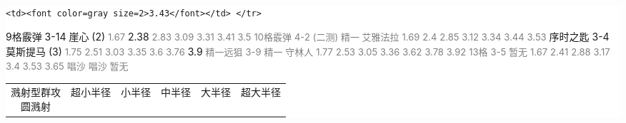     <td><font color=gray size=2>3.43</font></td> </tr>
  <tr> 
    <td>9格霰弹</td>
    <td>3-14</td>
    <td colspan="2">崖心 (2)</td>
    <td><font color=gray size=2>1.67</font></td>
    <td bgcolor="#E0FFE0">2.38</td>
    <td><font color=gray size=2>2.83</font></td>
    <td><font color=gray size=2>3.09</font></td>
    <td><font color=gray size=2>3.31</font></td>
    <td><font color=gray size=2>3.41</font></td>
    <td><font color=gray size=2>3.5</font></td> </tr>
  <tr> 
    <td><font color=gray size=2>10格霰弹</font></td>
    <td><font color=gray size=2>4-2</font></td>
    <td colspan="2"><font color=gray size=2>(二测) 精一 艾雅法拉</font></td>
    <td><font color=gray size=2>1.69</font></td>
    <td><font color=gray size=2>2.4</font></td>
    <td><font color=gray size=2>2.85</font></td>
    <td><font color=gray size=2>3.12</font></td>
    <td><font color=gray size=2>3.34</font></td>
    <td><font color=gray size=2>3.44</font></td>
    <td><font color=gray size=2>3.53</font></td> </tr>
  <tr> 
    <td>序时之匙</td>
    <td>3-4</td>
    <td colspan="2">莫斯提马 (3)</td>
    <td><font color=gray size=2>1.75</font></td>
    <td><font color=gray size=2>2.51</font></td>
    <td><font color=gray size=2>3.03</font></td>
    <td><font color=gray size=2>3.35</font></td>
    <td><font color=gray size=2>3.6</font></td>
    <td><font color=gray size=2>3.76</font></td>
    <td bgcolor="#E0FFE0">3.9</td> </tr>
  <tr> 
    <td><font color=gray size=2>精一远狙</font></td>
    <td><font color=gray size=2>3-9</font></td>
    <td colspan="2"><font color=gray size=2>精一 守林人</font></td>
    <td><font color=gray size=2>1.77</font></td>
    <td><font color=gray size=2>2.53</font></td>
    <td><font color=gray size=2>3.05</font></td>
    <td><font color=gray size=2>3.36</font></td>
    <td><font color=gray size=2>3.62</font></td>
    <td><font color=gray size=2>3.78</font></td>
    <td><font color=gray size=2>3.92</font></td> </tr>
  <tr> 
    <td><font color=gray size=2>13格</font></td>
    <td><font color=gray size=2>3-5</font></td>
    <td colspan="2"><font color=gray size=2>暂无</font></td>
    <td><font color=gray size=2>1.67</font></td>
    <td><font color=gray size=2>2.41</font></td>
    <td><font color=gray size=2>2.88</font></td>
    <td><font color=gray size=2>3.17</font></td>
    <td><font color=gray size=2>3.4</font></td>
    <td><font color=gray size=2>3.53</font></td>
    <td><font color=gray size=2>3.65</font></td> </tr>
  <tr> 
    <td><font color=gray size=2>唱沙</font></td>
    <td><font color=gray size=2>唱沙</font></td>
    <td colspan="9"><font color=gray size=2>暂无</font></td> </tr>
</table>
<table>
<tr> <td align=center>溅射型群攻<br>圆溅射</td> <td align=center>超小半径</td> <td align=center>小半径</td> <td align=center>中半径</td> <td align=center>大半径</td> <td align=center>超大半径</td> </tr>